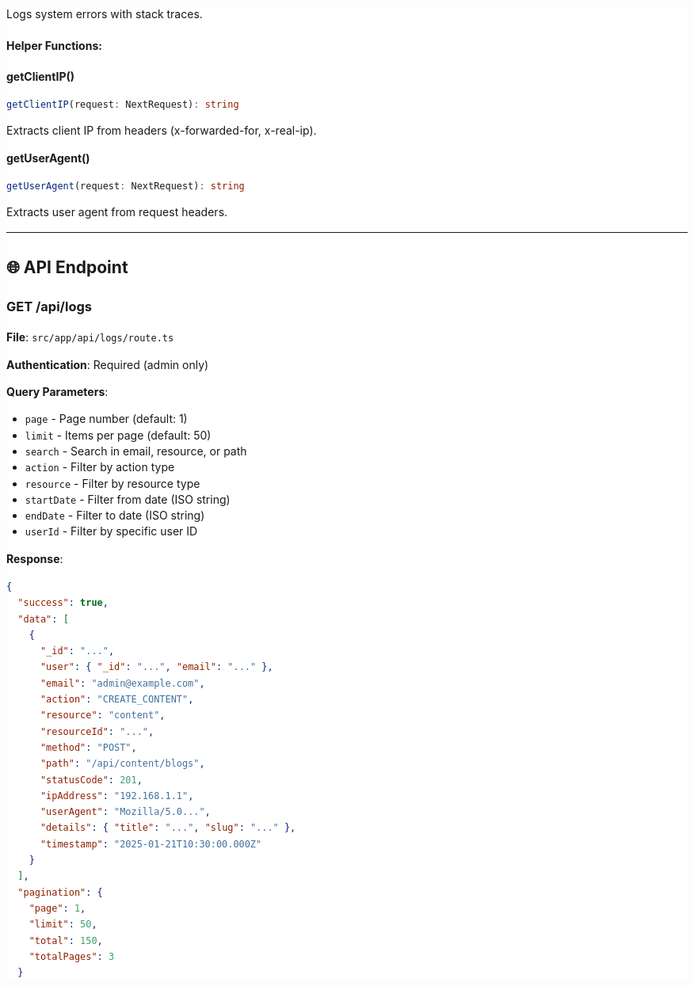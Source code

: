 Logs system errors with stack traces.

#### Helper Functions:

**getClientIP()**

```typescript
getClientIP(request: NextRequest): string
```

Extracts client IP from headers (x-forwarded-for, x-real-ip).

**getUserAgent()**

```typescript
getUserAgent(request: NextRequest): string
```

Extracts user agent from request headers.

---

## 🌐 API Endpoint

### GET /api/logs

**File**: `src/app/api/logs/route.ts`

**Authentication**: Required (admin only)

**Query Parameters**:

- `page` - Page number (default: 1)
- `limit` - Items per page (default: 50)
- `search` - Search in email, resource, or path
- `action` - Filter by action type
- `resource` - Filter by resource type
- `startDate` - Filter from date (ISO string)
- `endDate` - Filter to date (ISO string)
- `userId` - Filter by specific user ID

**Response**:

```json
{
  "success": true,
  "data": [
    {
      "_id": "...",
      "user": { "_id": "...", "email": "..." },
      "email": "admin@example.com",
      "action": "CREATE_CONTENT",
      "resource": "content",
      "resourceId": "...",
      "method": "POST",
      "path": "/api/content/blogs",
      "statusCode": 201,
      "ipAddress": "192.168.1.1",
      "userAgent": "Mozilla/5.0...",
      "details": { "title": "...", "slug": "..." },
      "timestamp": "2025-01-21T10:30:00.000Z"
    }
  ],
  "pagination": {
    "page": 1,
    "limit": 50,
    "total": 150,
    "totalPages": 3
  }
```